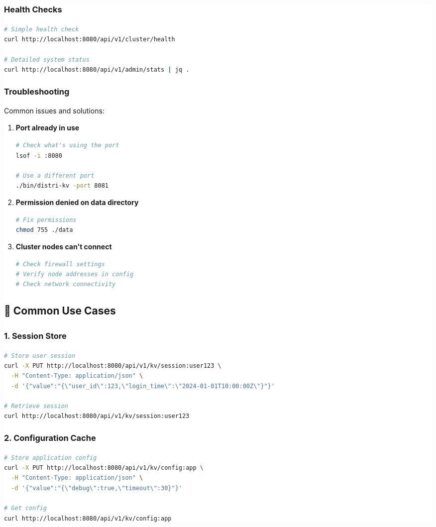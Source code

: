 ### Health Checks

```bash
# Simple health check
curl http://localhost:8080/api/v1/cluster/health

# Detailed system status
curl http://localhost:8080/api/v1/admin/stats | jq .
```

### Troubleshooting

Common issues and solutions:

1. **Port already in use**
   ```bash
   # Check what's using the port
   lsof -i :8080
   
   # Use a different port
   ./bin/distri-kv -port 8081
   ```

2. **Permission denied on data directory**
   ```bash
   # Fix permissions
   chmod 755 ./data
   ```

3. **Cluster nodes can't connect**
   ```bash
   # Check firewall settings
   # Verify node addresses in config
   # Check network connectivity
   ```

## 🎯 Common Use Cases

### 1. Session Store

```bash
# Store user session
curl -X PUT http://localhost:8080/api/v1/kv/session:user123 \
  -H "Content-Type: application/json" \
  -d '{"value":"{\"user_id\":123,\"login_time\":\"2024-01-01T10:00:00Z\"}"}'

# Retrieve session
curl http://localhost:8080/api/v1/kv/session:user123
```

### 2. Configuration Cache

```bash
# Store application config
curl -X PUT http://localhost:8080/api/v1/kv/config:app \
  -H "Content-Type: application/json" \
  -d '{"value":"{\"debug\":true,\"timeout\":30}"}'

# Get config
curl http://localhost:8080/api/v1/kv/config:app
```
